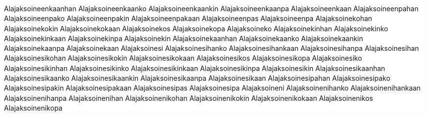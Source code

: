 Alajaksoineenkaanhan
Alajaksoineenkaanko
Alajaksoineenkaankin
Alajaksoineenkaanpa
Alajaksoineenkaan
Alajaksoineenpahan
Alajaksoineenpako
Alajaksoineenpakin
Alajaksoineenpakaan
Alajaksoineenpas
Alajaksoineenpa
Alajaksoinekohan
Alajaksoinekokin
Alajaksoinekokaan
Alajaksoinekos
Alajaksoinekopa
Alajaksoineko
Alajaksoinekinhan
Alajaksoinekinko
Alajaksoinekinkaan
Alajaksoinekinpa
Alajaksoinekin
Alajaksoinekaanhan
Alajaksoinekaanko
Alajaksoinekaankin
Alajaksoinekaanpa
Alajaksoinekaan
Alajaksoinesi
Alajaksoinesihanko
Alajaksoinesihankaan
Alajaksoinesihanpa
Alajaksoinesihan
Alajaksoinesikohan
Alajaksoinesikokin
Alajaksoinesikokaan
Alajaksoinesikos
Alajaksoinesikopa
Alajaksoinesiko
Alajaksoinesikinhan
Alajaksoinesikinko
Alajaksoinesikinkaan
Alajaksoinesikinpa
Alajaksoinesikin
Alajaksoinesikaanhan
Alajaksoinesikaanko
Alajaksoinesikaankin
Alajaksoinesikaanpa
Alajaksoinesikaan
Alajaksoinesipahan
Alajaksoinesipako
Alajaksoinesipakin
Alajaksoinesipakaan
Alajaksoinesipas
Alajaksoinesipa
Alajaksoineni
Alajaksoinenihanko
Alajaksoinenihankaan
Alajaksoinenihanpa
Alajaksoinenihan
Alajaksoinenikohan
Alajaksoinenikokin
Alajaksoinenikokaan
Alajaksoinenikos
Alajaksoinenikopa